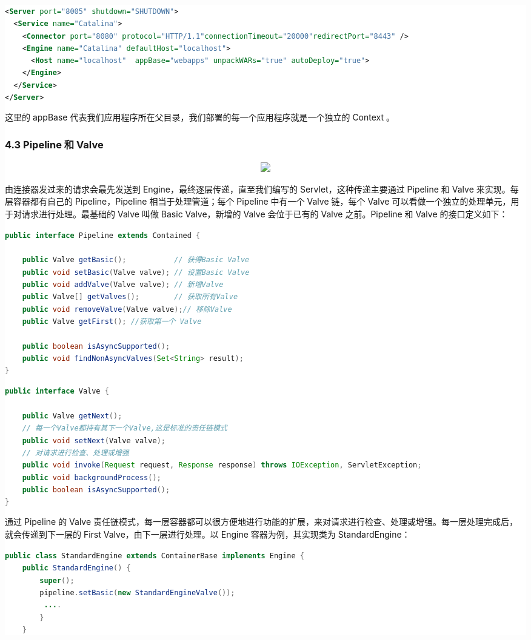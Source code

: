 ```xml
<Server port="8005" shutdown="SHUTDOWN">
  <Service name="Catalina">
    <Connector port="8080" protocol="HTTP/1.1"connectionTimeout="20000"redirectPort="8443" />
    <Engine name="Catalina" defaultHost="localhost">
      <Host name="localhost"  appBase="webapps" unpackWARs="true" autoDeploy="true">
    </Engine>
  </Service>
</Server>
```

这里的 appBase 代表我们应用程序所在父目录，我们部署的每一个应用程序就是一个独立的 Context 。

### 4.3 Pipeline 和 Valve

<div align="center"> <img src="https://gitee.com/heibaiying/Full-Stack-Notes/raw/master/pictures/tomcat_多层容器.jpg"/> </div>

由连接器发过来的请求会最先发送到 Engine，最终逐层传递，直至我们编写的 Servlet，这种传递主要通过 Pipeline 和 Valve 来实现。每层容器都有自己的 Pipeline，Pipeline 相当于处理管道；每个 Pipeline 中有一个 Valve 链，每个 Valve 可以看做一个独立的处理单元，用于对请求进行处理。最基础的 Valve 叫做 Basic Valve，新增的 Valve 会位于已有的 Valve 之前。Pipeline 和 Valve 的接口定义如下：

```java
public interface Pipeline extends Contained {

    public Valve getBasic();           // 获得Basic Valve
    public void setBasic(Valve valve); // 设置Basic Valve
    public void addValve(Valve valve); // 新增Valve
    public Valve[] getValves();        // 获取所有Valve
    public void removeValve(Valve valve);// 移除Valve
    public Valve getFirst(); //获取第一个 Valve

    public boolean isAsyncSupported();
    public void findNonAsyncValves(Set<String> result);
}
```

```java
public interface Valve {

    public Valve getNext();
    // 每一个Valve都持有其下一个Valve,这是标准的责任链模式
    public void setNext(Valve valve);
    // 对请求进行检查、处理或增强
    public void invoke(Request request, Response response) throws IOException, ServletException;
    public void backgroundProcess();
    public boolean isAsyncSupported();
}

```

通过 Pipeline 的 Valve 责任链模式，每一层容器都可以很方便地进行功能的扩展，来对请求进行检查、处理或增强。每一层处理完成后，就会传递到下一层的 First Valve，由下一层进行处理。以 Engine 容器为例，其实现类为 StandardEngine：

```java
public class StandardEngine extends ContainerBase implements Engine {
    public StandardEngine() {
        super();
        pipeline.setBasic(new StandardEngineValve());
         ....
        }
    }
```

